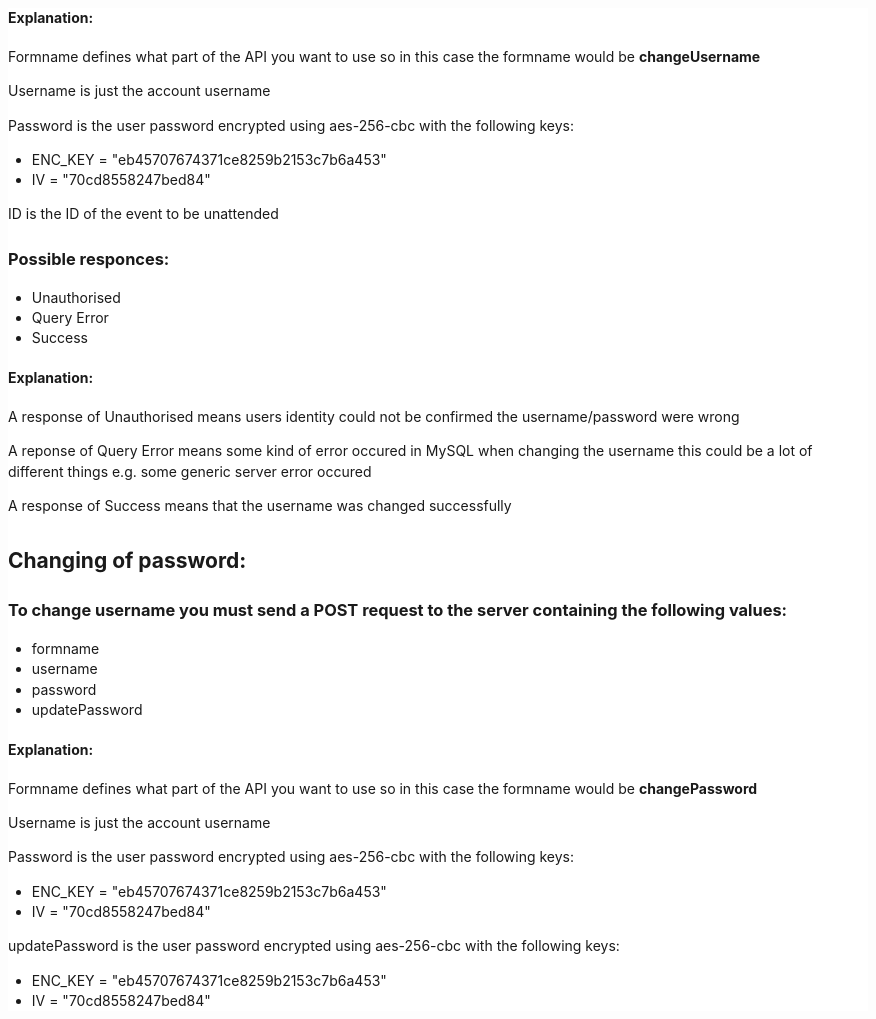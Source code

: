 #### Explanation:

Formname defines what part of the API you want to use so in this case the formname would be **changeUsername**

Username is just the account username

Password is the user password encrypted using aes-256-cbc with the following keys:

* ENC_KEY = "eb45707674371ce8259b2153c7b6a453"
* IV = "70cd8558247bed84"

ID is the ID of the event to be unattended

### Possible responces:

* Unauthorised
* Query Error
* Success

#### Explanation:

A response of Unauthorised means users identity could not be confirmed the username/password were wrong

A reponse of Query Error means some kind of error occured in MySQL when changing the username this could be a lot of different things e.g. some generic server error occured

A response of Success means that the username was changed successfully


## Changing of password:

### To change username you must send a POST request to the server containing the following values:

* formname
* username
* password
* updatePassword

#### Explanation:

Formname defines what part of the API you want to use so in this case the formname would be **changePassword**

Username is just the account username

Password is the user password encrypted using aes-256-cbc with the following keys:

* ENC_KEY = "eb45707674371ce8259b2153c7b6a453"
* IV = "70cd8558247bed84"

updatePassword is the user password encrypted using aes-256-cbc with the following keys:

* ENC_KEY = "eb45707674371ce8259b2153c7b6a453"
* IV = "70cd8558247bed84"
